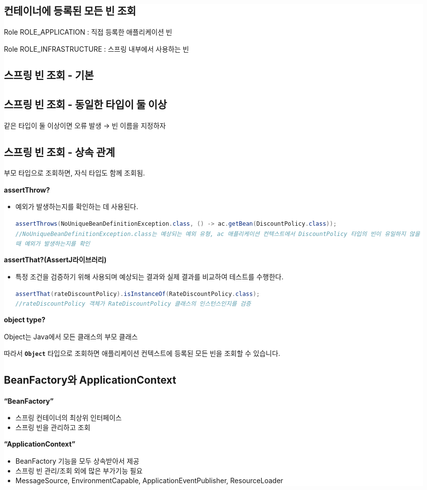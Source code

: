 ## 컨테이너에 등록된 모든 빈 조회

Role ROLE_APPLICATION : 직접 등록한 애플리케이션 빈

Role ROLE_INFRASTRUCTURE : 스프링 내부에서 사용하는 빈

## 스프링 빈 조회 - 기본

## 스프링 빈 조회 - 동일한 타입이 둘 이상

같은 타입이 둘 이상이면 오류 발생 → 빈 이름을 지정하자

## 스프링 빈 조회 - 상속 관계

부모 타입으로 조회하면, 자식 타입도 함께 조회됨.

**assertThrow?**

- 예외가 발생하는지를 확인하는 데 사용된다.

    ```java
    assertThrows(NoUniqueBeanDefinitionException.class, () -> ac.getBean(DiscountPolicy.class));
    //NoUniqueBeanDefinitionException.class는 예상되는 예외 유형, ac 애플리케이션 컨텍스트에서 DiscountPolicy 타입의 빈이 유일하지 않을 때 예외가 발생하는지를 확인
    ```


**assertThat?(AssertJ라이브러리)**

- 특정 조건을 검증하기 위해 사용되며 예상되는 결과와 실제 결과를 비교하여 테스트를 수행한다.

    ```java
    assertThat(rateDiscountPolicy).isInstanceOf(RateDiscountPolicy.class);
    //rateDiscountPolicy 객체가 RateDiscountPolicy 클래스의 인스턴스인지를 검증
    ```


**object type?**

Object는 Java에서 모든 클래스의 부모 클래스

따라서 **`Object`** 타입으로 조회하면 애플리케이션 컨텍스트에 등록된 모든 빈을 조회할 수 있습니다.

## BeanFactory와 ApplicationContext

**“BeanFactory”**

- 스프링 컨테이너의 최상위 인터페이스
- 스프링 빈을 관리하고 조회

**“ApplicationContext”**

- BeanFactory 기능을 모두 상속받아서 제공
- 스프링 빈 관리/조회 외에 많은 부가기능 필요
- MessageSource, EnvironmentCapable, ApplicationEventPublisher, ResourceLoader
